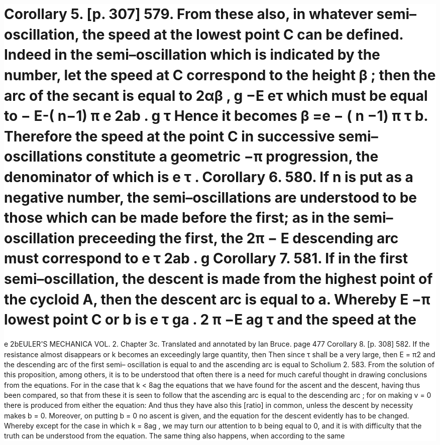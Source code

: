 Corollary 5. [p. 307]
579. From these also, in whatever semi–oscillation, the speed at the lowest point C can be
defined. Indeed in the semi–oscillation which is indicated by the number, let the speed at
C correspond to the height β ; then the arc of the secant is equal to
2αβ
,
g
−E
eτ
which must be equal to
− E-( n−1) π
e
2ab .
g
τ
Hence it becomes
β =e
− ( n −1) π
τ
b.
Therefore the speed at the point C in successive semi–oscillations constitute a geometric
−π
progression, the denominator of which is e τ .
Corollary 6.
580. If n is put as a negative number, the semi–oscillations are understood to be those
which can be made before the first; as in the semi–oscillation preceeding the first, the
2π − E
descending arc must correspond to e τ
2ab .
g
Corollary 7.
581. If in the first semi–oscillation, the descent is made from the highest point of the
cycloid A, then the descent arc is equal to a. Whereby
E −π
lowest point C or b is e τ
ga
.
2
π −E
ag
τ and the speed at the
=
e
2bEULER'S MECHANICA VOL. 2.
Chapter 3c.
Translated and annotated by Ian Bruce.
page 477
Corollary 8. [p. 308]
582. If the resistance almost disappears or k becomes an exceedingly large quantity, then
Then since τ shall be a very large, then E = π2 and the descending arc of the first semi–
oscillation is equal to
and the ascending arc is equal to
Scholium 2.
583. From the solution of this proposition, among others, it is to be understood that often
there is a need for much careful thought in drawing conclusions from the equations. For
in the case that k < 8ag the equations that we have found for the ascent and the descent,
having thus been compared, so that from these it is seen to follow that the ascending arc
is equal to the descending arc ; for on making v = 0 there is produced from either the
equation:
And thus they have also this [ratio] in common, unless the descent by necessity makes
b = 0. Moreover, on putting b = 0 no ascent is given, and the equation for the descent
evidently has to be changed. Whereby except for the case in which k = 8ag , we may turn
our attention to b being equal to 0, and it is with difficulty that the truth can be
understood from the equation. The same thing also happens, when according to the same
